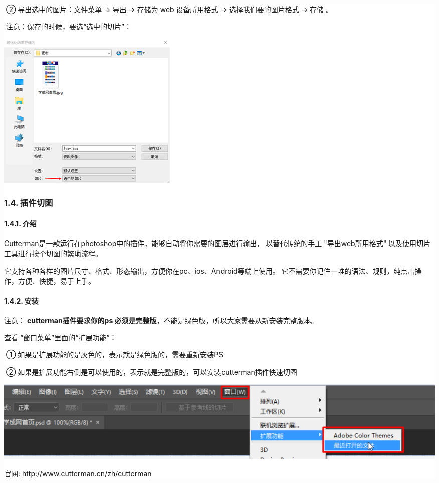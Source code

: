 ​	② 导出选中的图片：文件菜单  →  导出  → 存储为 web 设备所用格式  →  选择我们要的图片格式 →  存储 。



​	注意：保存的时候，要选“选中的切片”：

![1571301357818](images/1571301357818.png) 

### 1.4. 插件切图

#### 1.4.1. 介绍

Cutterman是一款运行在photoshop中的插件，能够自动将你需要的图层进行输出， 以替代传统的手工 "导出web所用格式" 以及使用切片工具进行挨个切图的繁琐流程。 

它支持各种各样的图片尺寸、格式、形态输出，方便你在pc、ios、Android等端上使用。 它不需要你记住一堆的语法、规则，纯点击操作，方便、快捷，易于上手。



#### 1.4.2. 安装

注意： **cutterman插件要求你的ps 必须是完整版**，不能是绿色版，所以大家需要从新安装完整版本。

查看 “窗口菜单”里面的“扩展功能”：

​	① 如果是扩展功能的是灰色的，表示就是绿色版的，需要重新安装PS

​	② 如果是扩展功能右侧是可以使用的，表示就是完整版的，可以安装cutterman插件快速切图

![1571302032310](images/1571302032310.png)





官网: http://www.cutterman.cn/zh/cutterman
